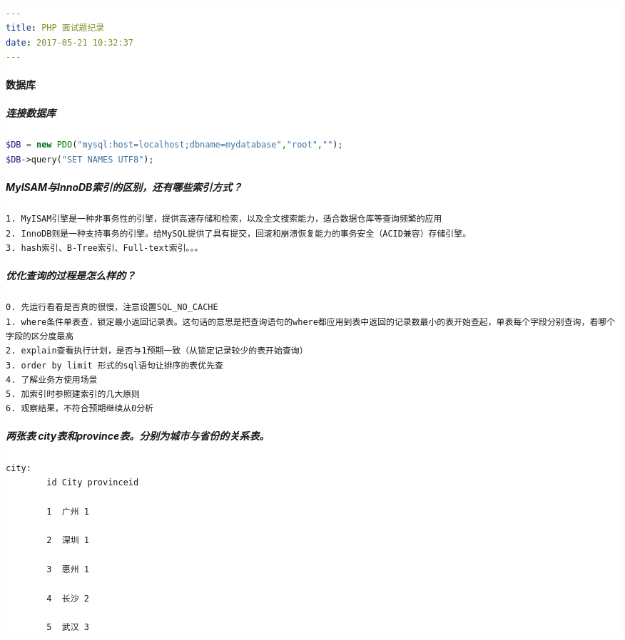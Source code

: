 ```yaml
---
title: PHP 面试题纪录
date: 2017-05-21 10:32:37
---
```


#### 数据库

##### 连接数据库

```php
$DB = new PDO("mysql:host=localhost;dbname=mydatabase","root","");
$DB->query("SET NAMES UTF8");
```



##### MyISAM与InnoDB索引的区别，还有哪些索引方式？

```scss
1. MyISAM引擎是一种非事务性的引擎，提供高速存储和检索，以及全文搜索能力，适合数据仓库等查询频繁的应用
2. InnoDB则是一种支持事务的引擎。给MySQL提供了具有提交，回滚和崩溃恢复能力的事务安全（ACID兼容）存储引擎。
3. hash索引、B-Tree索引、Full-text索引。。。
```

##### 优化查询的过程是怎么样的？

```scss
0. 先运行看看是否真的很慢，注意设置SQL_NO_CACHE
1. where条件单表查，锁定最小返回记录表。这句话的意思是把查询语句的where都应用到表中返回的记录数最小的表开始查起，单表每个字段分别查询，看哪个字段的区分度最高
2. explain查看执行计划，是否与1预期一致（从锁定记录较少的表开始查询）
3. order by limit 形式的sql语句让排序的表优先查
4. 了解业务方使用场景
5. 加索引时参照建索引的几大原则
6. 观察结果，不符合预期继续从0分析
```

##### 两张表 city表和province表。分别为城市与省份的关系表。

```mysql
city:
        id City provinceid

        1  广州 1

        2  深圳 1

        3  惠州 1

        4  长沙 2

        5  武汉 3

```
